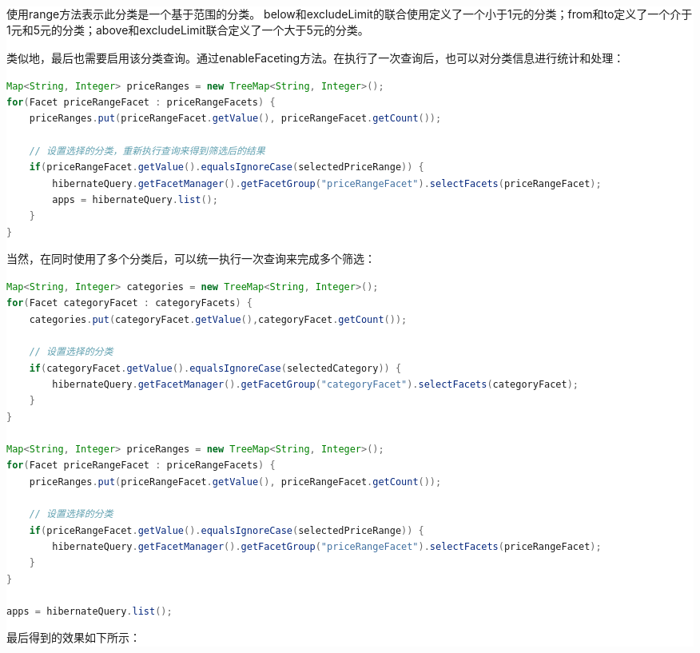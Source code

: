 使用range方法表示此分类是一个基于范围的分类。
below和excludeLimit的联合使用定义了一个小于1元的分类；from和to定义了一个介于1元和5元的分类；above和excludeLimit联合定义了一个大于5元的分类。

类似地，最后也需要启用该分类查询。通过enableFaceting方法。在执行了一次查询后，也可以对分类信息进行统计和处理：

```java
Map<String, Integer> priceRanges = new TreeMap<String, Integer>();
for(Facet priceRangeFacet : priceRangeFacets) {
	priceRanges.put(priceRangeFacet.getValue(), priceRangeFacet.getCount());

	// 设置选择的分类，重新执行查询来得到筛选后的结果
	if(priceRangeFacet.getValue().equalsIgnoreCase(selectedPriceRange)) {
		hibernateQuery.getFacetManager().getFacetGroup("priceRangeFacet").selectFacets(priceRangeFacet);
		apps = hibernateQuery.list();
	}
}
```

当然，在同时使用了多个分类后，可以统一执行一次查询来完成多个筛选：

```java
Map<String, Integer> categories = new TreeMap<String, Integer>();
for(Facet categoryFacet : categoryFacets) {
	categories.put(categoryFacet.getValue(),categoryFacet.getCount());

	// 设置选择的分类
	if(categoryFacet.getValue().equalsIgnoreCase(selectedCategory)) {
		hibernateQuery.getFacetManager().getFacetGroup("categoryFacet").selectFacets(categoryFacet);
	}
}

Map<String, Integer> priceRanges = new TreeMap<String, Integer>();
for(Facet priceRangeFacet : priceRangeFacets) {
	priceRanges.put(priceRangeFacet.getValue(), priceRangeFacet.getCount());

	// 设置选择的分类
	if(priceRangeFacet.getValue().equalsIgnoreCase(selectedPriceRange)) {
		hibernateQuery.getFacetManager().getFacetGroup("priceRangeFacet").selectFacets(priceRangeFacet);
	}
}

apps = hibernateQuery.list();
```

最后得到的效果如下所示：
